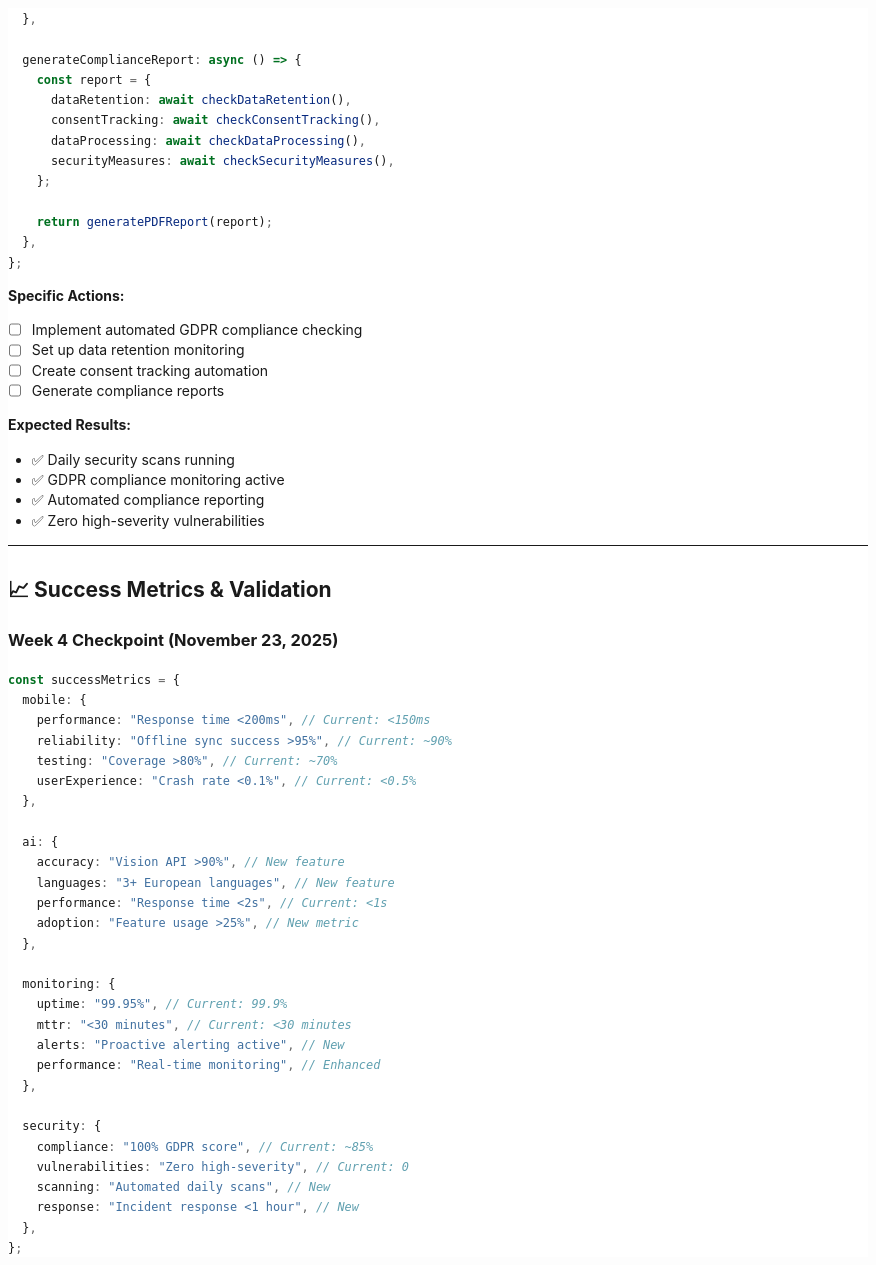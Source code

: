```typescript
  },

  generateComplianceReport: async () => {
    const report = {
      dataRetention: await checkDataRetention(),
      consentTracking: await checkConsentTracking(),
      dataProcessing: await checkDataProcessing(),
      securityMeasures: await checkSecurityMeasures(),
    };

    return generatePDFReport(report);
  },
};
```

**Specific Actions:**

- [ ] Implement automated GDPR compliance checking
- [ ] Set up data retention monitoring
- [ ] Create consent tracking automation
- [ ] Generate compliance reports

**Expected Results:**

- ✅ Daily security scans running
- ✅ GDPR compliance monitoring active
- ✅ Automated compliance reporting
- ✅ Zero high-severity vulnerabilities

---

## 📈 **Success Metrics & Validation**

### **Week 4 Checkpoint (November 23, 2025)**

```typescript
const successMetrics = {
  mobile: {
    performance: "Response time <200ms", // Current: <150ms
    reliability: "Offline sync success >95%", // Current: ~90%
    testing: "Coverage >80%", // Current: ~70%
    userExperience: "Crash rate <0.1%", // Current: <0.5%
  },

  ai: {
    accuracy: "Vision API >90%", // New feature
    languages: "3+ European languages", // New feature
    performance: "Response time <2s", // Current: <1s
    adoption: "Feature usage >25%", // New metric
  },

  monitoring: {
    uptime: "99.95%", // Current: 99.9%
    mttr: "<30 minutes", // Current: <30 minutes
    alerts: "Proactive alerting active", // New
    performance: "Real-time monitoring", // Enhanced
  },

  security: {
    compliance: "100% GDPR score", // Current: ~85%
    vulnerabilities: "Zero high-severity", // Current: 0
    scanning: "Automated daily scans", // New
    response: "Incident response <1 hour", // New
  },
};
```
